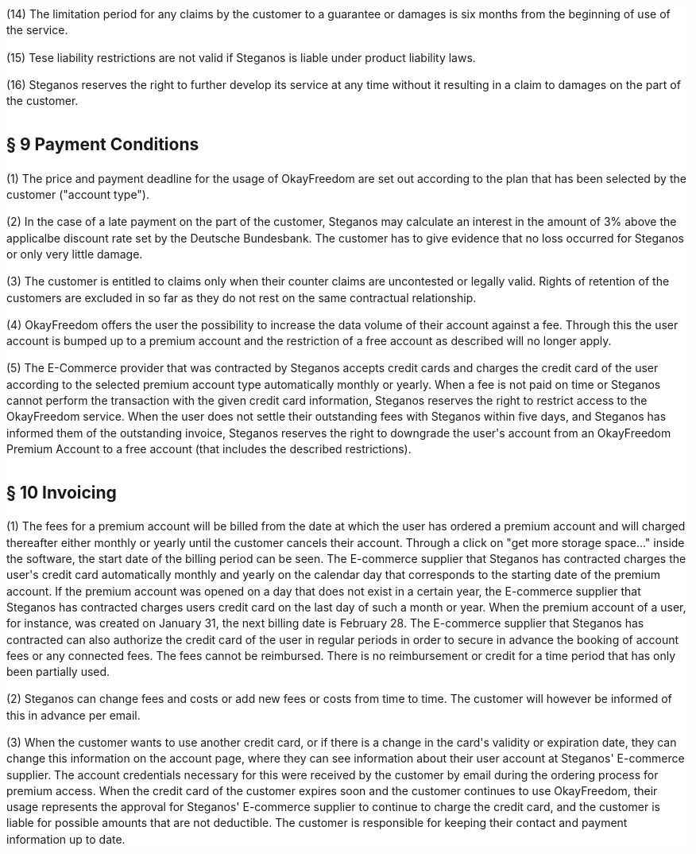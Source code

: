 (14) The limitation period for any claims by the customer to a guarantee or damages is six months from the beginning of use of the service.  
  
(15) Tese liability restrictions are not valid if Steganos is liable under product liability laws.  
  
(16) Steganos reserves the right to further develop its service at any time without it resulting in a claim to damages on the part of the customer.  
  

§ 9 Payment Conditions
----------------------

(1) The price and payment deadline for the usage of OkayFreedom are set out according to the plan that has been selected by the customer ("account type").  
  
(2) In the case of a late payment on the part of the customer, Steganos may calculate an interest in the amount of 3% above the applicalbe discount rate set by the Deutsche Bundesbank. The customer has to give evidence that no loss occurred for Steganos or only very little damage.  
  
(3) The customer is entitled to claims only when their counter claims are uncontested or legally valid. Rights of retention of the customers are excluded in so far as they do not rest on the same contractual relationship.  
  
(4) OkayFreedom offers the user the possibility to increase the data volume of their account against a fee. Through this the user account is bumped up to a premium account and the restriction of a free account as described will no longer apply.  
  
(5) The E-Commerce provider that was contracted by Steganos accepts credit cards and charges the credit card of the user according to the selected premium account type automatically monthly or yearly. When a fee is not paid on time or Steganos cannot perform the transaction with the given credit card information, Steganos reserves the right to restrict access to the OkayFreedom service. When the user does not settle their outstanding fees with Steganos within five days, and Steganos has informed them of the outstanding invoice, Steganos reserves the right to downgrade the user's account from an OkayFreedom Premium Account to a free account (that includes the described restrictions).  
  

§ 10 Invoicing
--------------

(1) The fees for a premium account will be billed from the date at which the user has ordered a premium account and will charged thereafter either monthly or yearly until the customer cancels their account. Through a click on "get more storage space..." inside the software, the start date of the billing period can be seen. The E-commerce supplier that Steganos has contracted charges the user's credit card automatically monthly and yearly on the calendar day that corresponds to the starting date of the premium account. If the premium account was opened on a day that does not exist in a certain year, the E-commerce supplier that Steganos has contracted charges users credit card on the last day of such a month or year. When the premium account of a user, for instance, was created on January 31, the next billing date is February 28. The E-commerce supplier that Steganos has contracted can also authorize the credit card of the user in regular periods in order to secure in advance the booking of account fees or any connected fees. The fees cannot be reimbursed. There is no reimbursement or credit for a time period that has only been partially used.  
  
(2) Steganos can change fees and costs or add new fees or costs from time to time. The customer will however be informed of this in advance per email.  
  
(3) When the customer wants to use another credit card, or if there is a change in the card's validity or expiration date, they can change this information on the account page, where they can see information about their user account at Steganos' E-commerce supplier. The account credentials necessary for this were received by the customer by email during the ordering process for premium access. When the credit card of the customer expires soon and the customer continues to use OkayFreedom, their usage represents the approval for Steganos' E-commerce supplier to continue to charge the credit card, and the customer is liable for possible amounts that are not deductible. The customer is responsible for keeping their contact and payment information up to date.  
  